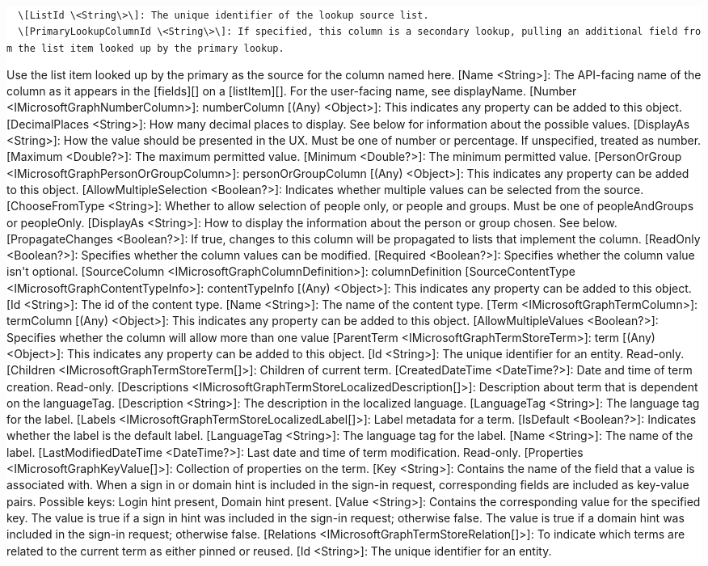      \[ListId \<String\>\]: The unique identifier of the lookup source list.
      \[PrimaryLookupColumnId \<String\>\]: If specified, this column is a secondary lookup, pulling an additional field from the list item looked up by the primary lookup.
Use the list item looked up by the primary as the source for the column named here.
    \[Name \<String\>\]: The API-facing name of the column as it appears in the \[fields\]\[\] on a \[listItem\]\[\].
For the user-facing name, see displayName.
    \[Number \<IMicrosoftGraphNumberColumn\>\]: numberColumn
      \[(Any) \<Object\>\]: This indicates any property can be added to this object.
      \[DecimalPlaces \<String\>\]: How many decimal places to display.
See below for information about the possible values.
      \[DisplayAs \<String\>\]: How the value should be presented in the UX.
Must be one of number or percentage.
If unspecified, treated as number.
      \[Maximum \<Double?\>\]: The maximum permitted value.
      \[Minimum \<Double?\>\]: The minimum permitted value.
    \[PersonOrGroup \<IMicrosoftGraphPersonOrGroupColumn\>\]: personOrGroupColumn
      \[(Any) \<Object\>\]: This indicates any property can be added to this object.
      \[AllowMultipleSelection \<Boolean?\>\]: Indicates whether multiple values can be selected from the source.
      \[ChooseFromType \<String\>\]: Whether to allow selection of people only, or people and groups.
Must be one of peopleAndGroups or peopleOnly.
      \[DisplayAs \<String\>\]: How to display the information about the person or group chosen.
See below.
    \[PropagateChanges \<Boolean?\>\]: If true, changes to this column will be propagated to lists that implement the column.
    \[ReadOnly \<Boolean?\>\]: Specifies whether the column values can be modified.
    \[Required \<Boolean?\>\]: Specifies whether the column value isn't optional.
    \[SourceColumn \<IMicrosoftGraphColumnDefinition\>\]: columnDefinition
    \[SourceContentType \<IMicrosoftGraphContentTypeInfo\>\]: contentTypeInfo
      \[(Any) \<Object\>\]: This indicates any property can be added to this object.
      \[Id \<String\>\]: The id of the content type.
      \[Name \<String\>\]: The name of the content type.
    \[Term \<IMicrosoftGraphTermColumn\>\]: termColumn
      \[(Any) \<Object\>\]: This indicates any property can be added to this object.
      \[AllowMultipleValues \<Boolean?\>\]: Specifies whether the column will allow more than one value
      \[ParentTerm \<IMicrosoftGraphTermStoreTerm\>\]: term
        \[(Any) \<Object\>\]: This indicates any property can be added to this object.
        \[Id \<String\>\]: The unique identifier for an entity.
Read-only.
        \[Children \<IMicrosoftGraphTermStoreTerm\[\]\>\]: Children of current term.
        \[CreatedDateTime \<DateTime?\>\]: Date and time of term creation.
Read-only.
        \[Descriptions \<IMicrosoftGraphTermStoreLocalizedDescription\[\]\>\]: Description about term that is dependent on the languageTag.
          \[Description \<String\>\]: The description in the localized language.
          \[LanguageTag \<String\>\]: The language tag for the label.
        \[Labels \<IMicrosoftGraphTermStoreLocalizedLabel\[\]\>\]: Label metadata for a term.
          \[IsDefault \<Boolean?\>\]: Indicates whether the label is the default label.
          \[LanguageTag \<String\>\]: The language tag for the label.
          \[Name \<String\>\]: The name of the label.
        \[LastModifiedDateTime \<DateTime?\>\]: Last date and time of term modification.
Read-only.
        \[Properties \<IMicrosoftGraphKeyValue\[\]\>\]: Collection of properties on the term.
          \[Key \<String\>\]: Contains the name of the field that a value is associated with.
When a sign in or domain hint is included in the sign-in request, corresponding fields are included as key-value pairs.
Possible keys: Login hint present, Domain hint present.
          \[Value \<String\>\]: Contains the corresponding value for the specified key.
The value is true if a sign in hint was included in the sign-in request; otherwise false.
The value is true if a domain hint was included in the sign-in request; otherwise false.
        \[Relations \<IMicrosoftGraphTermStoreRelation\[\]\>\]: To indicate which terms are related to the current term as either pinned or reused.
          \[Id \<String\>\]: The unique identifier for an entity.